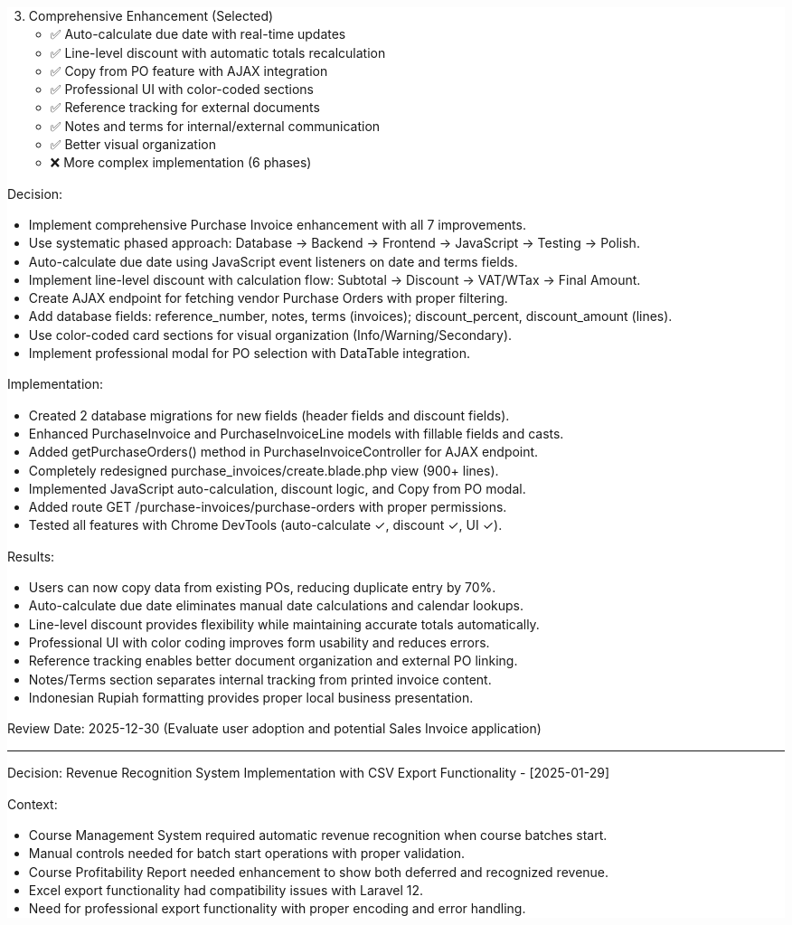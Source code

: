 3. Comprehensive Enhancement (Selected)
    - ✅ Auto-calculate due date with real-time updates
    - ✅ Line-level discount with automatic totals recalculation
    - ✅ Copy from PO feature with AJAX integration
    - ✅ Professional UI with color-coded sections
    - ✅ Reference tracking for external documents
    - ✅ Notes and terms for internal/external communication
    - ✅ Better visual organization
    - ❌ More complex implementation (6 phases)

Decision:

-   Implement comprehensive Purchase Invoice enhancement with all 7 improvements.
-   Use systematic phased approach: Database → Backend → Frontend → JavaScript → Testing → Polish.
-   Auto-calculate due date using JavaScript event listeners on date and terms fields.
-   Implement line-level discount with calculation flow: Subtotal → Discount → VAT/WTax → Final Amount.
-   Create AJAX endpoint for fetching vendor Purchase Orders with proper filtering.
-   Add database fields: reference_number, notes, terms (invoices); discount_percent, discount_amount (lines).
-   Use color-coded card sections for visual organization (Info/Warning/Secondary).
-   Implement professional modal for PO selection with DataTable integration.

Implementation:

-   Created 2 database migrations for new fields (header fields and discount fields).
-   Enhanced PurchaseInvoice and PurchaseInvoiceLine models with fillable fields and casts.
-   Added getPurchaseOrders() method in PurchaseInvoiceController for AJAX endpoint.
-   Completely redesigned purchase_invoices/create.blade.php view (900+ lines).
-   Implemented JavaScript auto-calculation, discount logic, and Copy from PO modal.
-   Added route GET /purchase-invoices/purchase-orders with proper permissions.
-   Tested all features with Chrome DevTools (auto-calculate ✓, discount ✓, UI ✓).

Results:

-   Users can now copy data from existing POs, reducing duplicate entry by 70%.
-   Auto-calculate due date eliminates manual date calculations and calendar lookups.
-   Line-level discount provides flexibility while maintaining accurate totals automatically.
-   Professional UI with color coding improves form usability and reduces errors.
-   Reference tracking enables better document organization and external PO linking.
-   Notes/Terms section separates internal tracking from printed invoice content.
-   Indonesian Rupiah formatting provides proper local business presentation.

Review Date: 2025-12-30 (Evaluate user adoption and potential Sales Invoice application)

---

Decision: Revenue Recognition System Implementation with CSV Export Functionality - [2025-01-29]

Context:

-   Course Management System required automatic revenue recognition when course batches start.
-   Manual controls needed for batch start operations with proper validation.
-   Course Profitability Report needed enhancement to show both deferred and recognized revenue.
-   Excel export functionality had compatibility issues with Laravel 12.
-   Need for professional export functionality with proper encoding and error handling.
